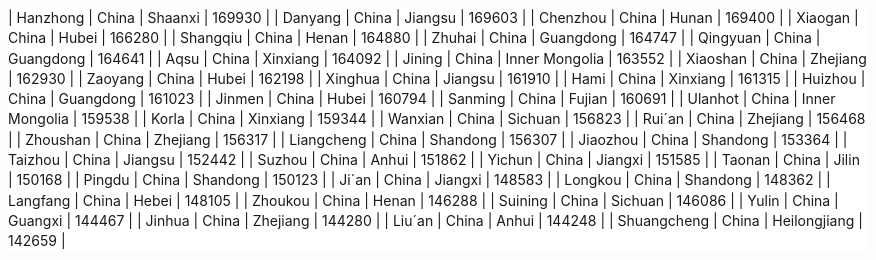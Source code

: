 | Hanzhong | China | Shaanxi | 169930 |
| Danyang | China | Jiangsu | 169603 |
| Chenzhou | China | Hunan | 169400 |
| Xiaogan | China | Hubei | 166280 |
| Shangqiu | China | Henan | 164880 |
| Zhuhai | China | Guangdong | 164747 |
| Qingyuan | China | Guangdong | 164641 |
| Aqsu | China | Xinxiang | 164092 |
| Jining | China | Inner Mongolia | 163552 |
| Xiaoshan | China | Zhejiang | 162930 |
| Zaoyang | China | Hubei | 162198 |
| Xinghua | China | Jiangsu | 161910 |
| Hami | China | Xinxiang | 161315 |
| Huizhou | China | Guangdong | 161023 |
| Jinmen | China | Hubei | 160794 |
| Sanming | China | Fujian | 160691 |
| Ulanhot | China | Inner Mongolia | 159538 |
| Korla | China | Xinxiang | 159344 |
| Wanxian | China | Sichuan | 156823 |
| Rui´an | China | Zhejiang | 156468 |
| Zhoushan | China | Zhejiang | 156317 |
| Liangcheng | China | Shandong | 156307 |
| Jiaozhou | China | Shandong | 153364 |
| Taizhou | China | Jiangsu | 152442 |
| Suzhou | China | Anhui | 151862 |
| Yichun | China | Jiangxi | 151585 |
| Taonan | China | Jilin | 150168 |
| Pingdu | China | Shandong | 150123 |
| Ji´an | China | Jiangxi | 148583 |
| Longkou | China | Shandong | 148362 |
| Langfang | China | Hebei | 148105 |
| Zhoukou | China | Henan | 146288 |
| Suining | China | Sichuan | 146086 |
| Yulin | China | Guangxi | 144467 |
| Jinhua | China | Zhejiang | 144280 |
| Liu´an | China | Anhui | 144248 |
| Shuangcheng | China | Heilongjiang | 142659 |